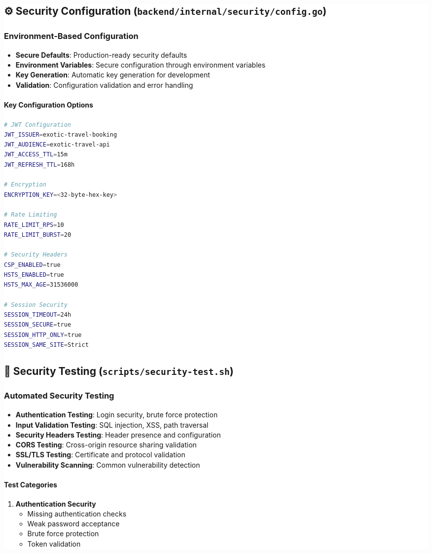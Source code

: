 ## ⚙️ Security Configuration (`backend/internal/security/config.go`)

### Environment-Based Configuration
- **Secure Defaults**: Production-ready security defaults
- **Environment Variables**: Secure configuration through environment variables
- **Key Generation**: Automatic key generation for development
- **Validation**: Configuration validation and error handling

#### Key Configuration Options
```bash
# JWT Configuration
JWT_ISSUER=exotic-travel-booking
JWT_AUDIENCE=exotic-travel-api
JWT_ACCESS_TTL=15m
JWT_REFRESH_TTL=168h

# Encryption
ENCRYPTION_KEY=<32-byte-hex-key>

# Rate Limiting
RATE_LIMIT_RPS=10
RATE_LIMIT_BURST=20

# Security Headers
CSP_ENABLED=true
HSTS_ENABLED=true
HSTS_MAX_AGE=31536000

# Session Security
SESSION_TIMEOUT=24h
SESSION_SECURE=true
SESSION_HTTP_ONLY=true
SESSION_SAME_SITE=Strict
```

## 🧪 Security Testing (`scripts/security-test.sh`)

### Automated Security Testing
- **Authentication Testing**: Login security, brute force protection
- **Input Validation Testing**: SQL injection, XSS, path traversal
- **Security Headers Testing**: Header presence and configuration
- **CORS Testing**: Cross-origin resource sharing validation
- **SSL/TLS Testing**: Certificate and protocol validation
- **Vulnerability Scanning**: Common vulnerability detection

#### Test Categories
1. **Authentication Security**
   - Missing authentication checks
   - Weak password acceptance
   - Brute force protection
   - Token validation
